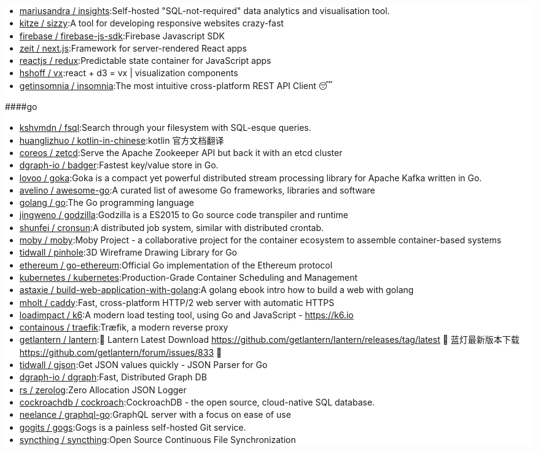 * [mariusandra / insights](https://github.com/mariusandra/insights):Self-hosted "SQL-not-required" data analytics and visualisation tool.
* [kitze / sizzy](https://github.com/kitze/sizzy):A tool for developing responsive websites crazy-fast
* [firebase / firebase-js-sdk](https://github.com/firebase/firebase-js-sdk):Firebase Javascript SDK
* [zeit / next.js](https://github.com/zeit/next.js):Framework for server-rendered React apps
* [reactjs / redux](https://github.com/reactjs/redux):Predictable state container for JavaScript apps
* [hshoff / vx](https://github.com/hshoff/vx):react + d3 = vx | visualization components
* [getinsomnia / insomnia](https://github.com/getinsomnia/insomnia):The most intuitive cross-platform REST API Client 😴

####go
* [kshvmdn / fsql](https://github.com/kshvmdn/fsql):Search through your filesystem with SQL-esque queries.
* [huanglizhuo / kotlin-in-chinese](https://github.com/huanglizhuo/kotlin-in-chinese):kotlin 官方文档翻译
* [coreos / zetcd](https://github.com/coreos/zetcd):Serve the Apache Zookeeper API but back it with an etcd cluster
* [dgraph-io / badger](https://github.com/dgraph-io/badger):Fastest key/value store in Go.
* [lovoo / goka](https://github.com/lovoo/goka):Goka is a compact yet powerful distributed stream processing library for Apache Kafka written in Go.
* [avelino / awesome-go](https://github.com/avelino/awesome-go):A curated list of awesome Go frameworks, libraries and software
* [golang / go](https://github.com/golang/go):The Go programming language
* [jingweno / godzilla](https://github.com/jingweno/godzilla):Godzilla is a ES2015 to Go source code transpiler and runtime
* [shunfei / cronsun](https://github.com/shunfei/cronsun):A distributed job system, similar with distributed crontab.
* [moby / moby](https://github.com/moby/moby):Moby Project - a collaborative project for the container ecosystem to assemble container-based systems
* [tidwall / pinhole](https://github.com/tidwall/pinhole):3D Wireframe Drawing Library for Go
* [ethereum / go-ethereum](https://github.com/ethereum/go-ethereum):Official Go implementation of the Ethereum protocol
* [kubernetes / kubernetes](https://github.com/kubernetes/kubernetes):Production-Grade Container Scheduling and Management
* [astaxie / build-web-application-with-golang](https://github.com/astaxie/build-web-application-with-golang):A golang ebook intro how to build a web with golang
* [mholt / caddy](https://github.com/mholt/caddy):Fast, cross-platform HTTP/2 web server with automatic HTTPS
* [loadimpact / k6](https://github.com/loadimpact/k6):A modern load testing tool, using Go and JavaScript - https://k6.io
* [containous / traefik](https://github.com/containous/traefik):Træfik, a modern reverse proxy
* [getlantern / lantern](https://github.com/getlantern/lantern):🔴 Lantern Latest Download https://github.com/getlantern/lantern/releases/tag/latest 🔴 蓝灯最新版本下载 https://github.com/getlantern/forum/issues/833 🔴
* [tidwall / gjson](https://github.com/tidwall/gjson):Get JSON values quickly - JSON Parser for Go
* [dgraph-io / dgraph](https://github.com/dgraph-io/dgraph):Fast, Distributed Graph DB
* [rs / zerolog](https://github.com/rs/zerolog):Zero Allocation JSON Logger
* [cockroachdb / cockroach](https://github.com/cockroachdb/cockroach):CockroachDB - the open source, cloud-native SQL database.
* [neelance / graphql-go](https://github.com/neelance/graphql-go):GraphQL server with a focus on ease of use
* [gogits / gogs](https://github.com/gogits/gogs):Gogs is a painless self-hosted Git service.
* [syncthing / syncthing](https://github.com/syncthing/syncthing):Open Source Continuous File Synchronization
